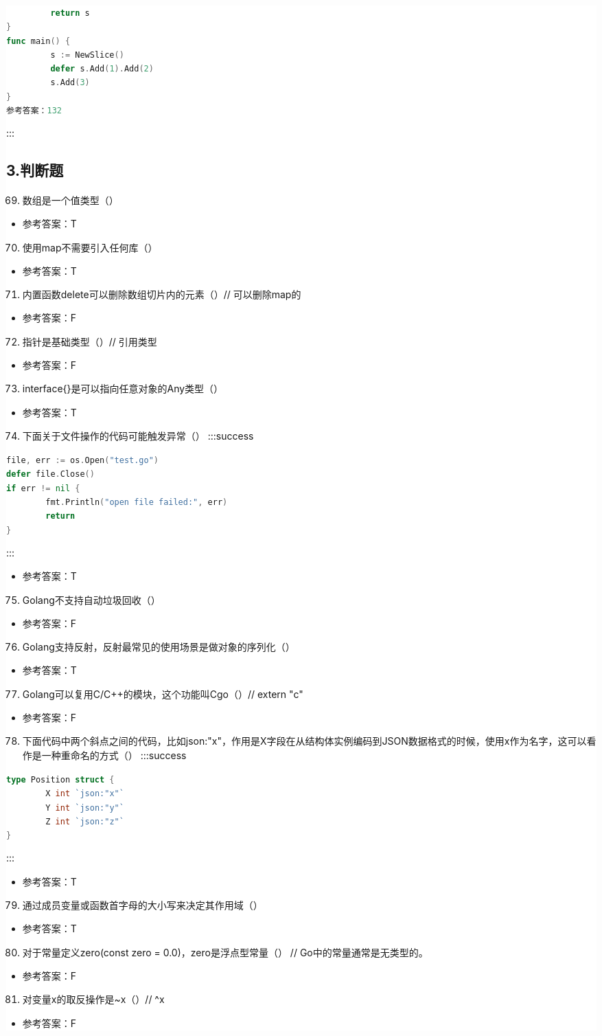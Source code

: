 ```go
         return s
}
func main() {  
         s := NewSlice()
         defer s.Add(1).Add(2)
         s.Add(3)
}
参考答案：132
```
:::
## 3.判断题
69. 数组是一个值类型（）
- 参考答案：T
70. 使用map不需要引入任何库（）
- 参考答案：T
71. 内置函数delete可以删除数组切片内的元素（）// 可以删除map的
- 参考答案：F
72. 指针是基础类型（）// 引用类型
- 参考答案：F
73. interface{}是可以指向任意对象的Any类型（）
- 参考答案：T
74. 下面关于文件操作的代码可能触发异常（）
:::success
``` go
file, err := os.Open("test.go")
defer file.Close()
if err != nil {
        fmt.Println("open file failed:", err)
        return
}
```
:::
- 参考答案：T
75. Golang不支持自动垃圾回收（）
- 参考答案：F
76. Golang支持反射，反射最常见的使用场景是做对象的序列化（）
- 参考答案：T
77. Golang可以复用C/C++的模块，这个功能叫Cgo（）// extern "c"
- 参考答案：F

78. 下面代码中两个斜点之间的代码，比如json:"x"，作用是X字段在从结构体实例编码到JSON数据格式的时候，使用x作为名字，这可以看作是一种重命名的方式（）
:::success
```go
type Position struct {
        X int `json:"x"`
        Y int `json:"y"`
        Z int `json:"z"`
}
```
:::
- 参考答案：T
79. 通过成员变量或函数首字母的大小写来决定其作用域（）
- 参考答案：T
80. 对于常量定义zero(const zero = 0.0)，zero是浮点型常量（） // Go中的常量通常是无类型的。
- 参考答案：F
81. 对变量x的取反操作是~x（）// ^x
- 参考答案：F
